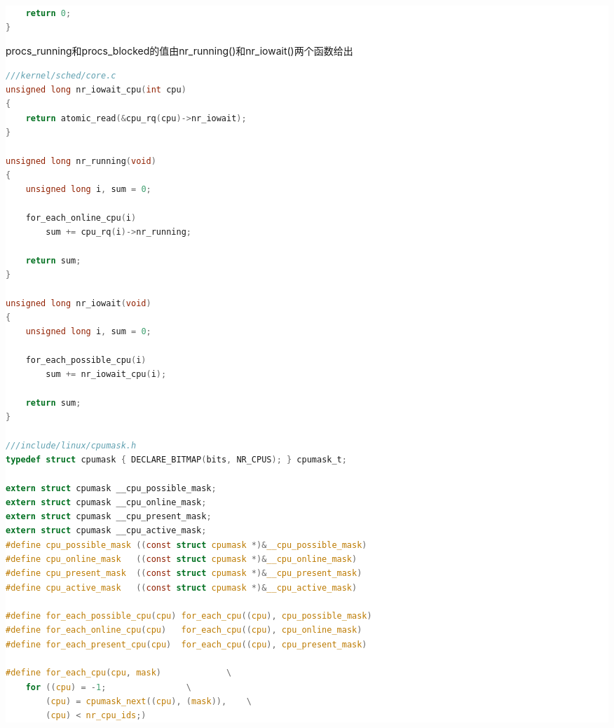```c
	return 0;
}

```

procs_running和procs_blocked的值由nr_running()和nr_iowait()两个函数给出

```c
///kernel/sched/core.c
unsigned long nr_iowait_cpu(int cpu)
{
	return atomic_read(&cpu_rq(cpu)->nr_iowait);
}

unsigned long nr_running(void)
{
	unsigned long i, sum = 0;

	for_each_online_cpu(i)
		sum += cpu_rq(i)->nr_running;

	return sum;
}

unsigned long nr_iowait(void)
{
	unsigned long i, sum = 0;

	for_each_possible_cpu(i)
		sum += nr_iowait_cpu(i);

	return sum;
}

///include/linux/cpumask.h
typedef struct cpumask { DECLARE_BITMAP(bits, NR_CPUS); } cpumask_t;

extern struct cpumask __cpu_possible_mask;
extern struct cpumask __cpu_online_mask;
extern struct cpumask __cpu_present_mask;
extern struct cpumask __cpu_active_mask;
#define cpu_possible_mask ((const struct cpumask *)&__cpu_possible_mask)
#define cpu_online_mask   ((const struct cpumask *)&__cpu_online_mask)
#define cpu_present_mask  ((const struct cpumask *)&__cpu_present_mask)
#define cpu_active_mask   ((const struct cpumask *)&__cpu_active_mask)

#define for_each_possible_cpu(cpu) for_each_cpu((cpu), cpu_possible_mask)
#define for_each_online_cpu(cpu)   for_each_cpu((cpu), cpu_online_mask)
#define for_each_present_cpu(cpu)  for_each_cpu((cpu), cpu_present_mask)

#define for_each_cpu(cpu, mask)				\
	for ((cpu) = -1;				\
		(cpu) = cpumask_next((cpu), (mask)),	\
		(cpu) < nr_cpu_ids;)

```
